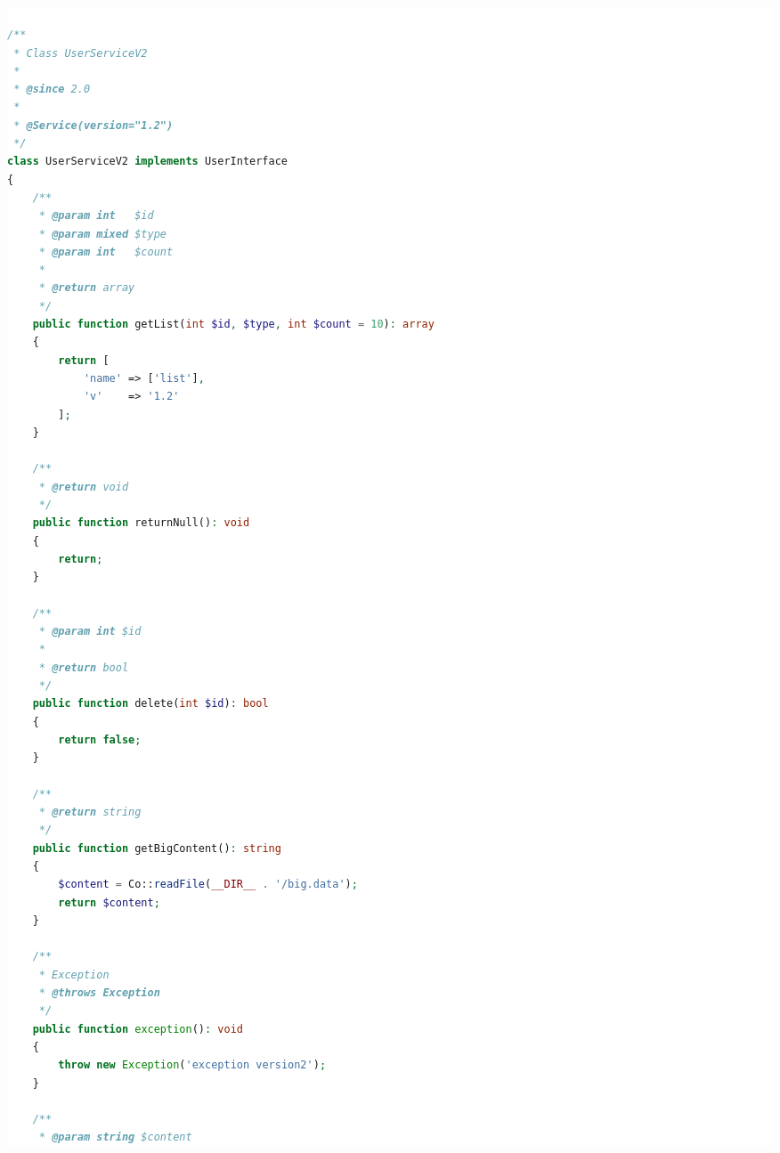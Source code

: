 ``` php

/**
 * Class UserServiceV2
 *
 * @since 2.0
 *
 * @Service(version="1.2")
 */
class UserServiceV2 implements UserInterface
{
    /**
     * @param int   $id
     * @param mixed $type
     * @param int   $count
     *
     * @return array
     */
    public function getList(int $id, $type, int $count = 10): array
    {
        return [
            'name' => ['list'],
            'v'    => '1.2'
        ];
    }

    /**
     * @return void
     */
    public function returnNull(): void
    {
        return;
    }

    /**
     * @param int $id
     *
     * @return bool
     */
    public function delete(int $id): bool
    {
        return false;
    }

    /**
     * @return string
     */
    public function getBigContent(): string
    {
        $content = Co::readFile(__DIR__ . '/big.data');
        return $content;
    }

    /**
     * Exception
     * @throws Exception
     */
    public function exception(): void
    {
        throw new Exception('exception version2');
    }

    /**
     * @param string $content
```